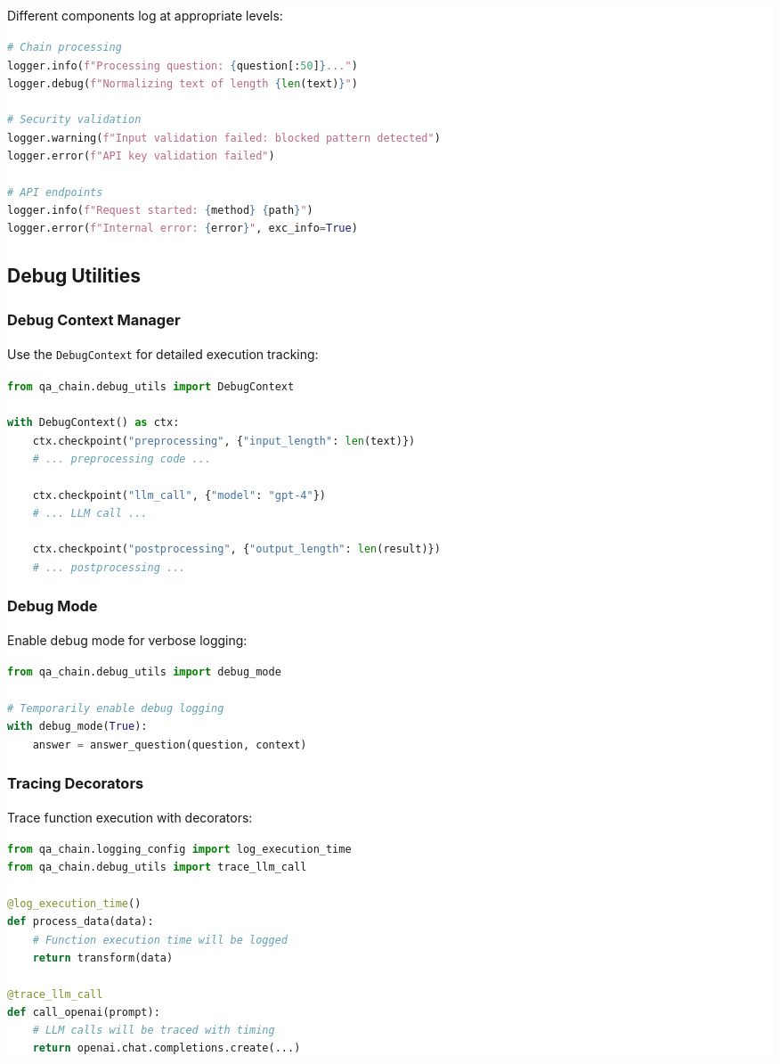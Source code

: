 Different components log at appropriate levels:

```python
# Chain processing
logger.info(f"Processing question: {question[:50]}...")
logger.debug(f"Normalizing text of length {len(text)}")

# Security validation
logger.warning(f"Input validation failed: blocked pattern detected")
logger.error(f"API key validation failed")

# API endpoints
logger.info(f"Request started: {method} {path}")
logger.error(f"Internal error: {error}", exc_info=True)
```

## Debug Utilities

### Debug Context Manager

Use the `DebugContext` for detailed execution tracking:

```python
from qa_chain.debug_utils import DebugContext

with DebugContext() as ctx:
    ctx.checkpoint("preprocessing", {"input_length": len(text)})
    # ... preprocessing code ...

    ctx.checkpoint("llm_call", {"model": "gpt-4"})
    # ... LLM call ...

    ctx.checkpoint("postprocessing", {"output_length": len(result)})
    # ... postprocessing ...
```

### Debug Mode

Enable debug mode for verbose logging:

```python
from qa_chain.debug_utils import debug_mode

# Temporarily enable debug logging
with debug_mode(True):
    answer = answer_question(question, context)
```

### Tracing Decorators

Trace function execution with decorators:

```python
from qa_chain.logging_config import log_execution_time
from qa_chain.debug_utils import trace_llm_call

@log_execution_time()
def process_data(data):
    # Function execution time will be logged
    return transform(data)

@trace_llm_call
def call_openai(prompt):
    # LLM calls will be traced with timing
    return openai.chat.completions.create(...)
```
